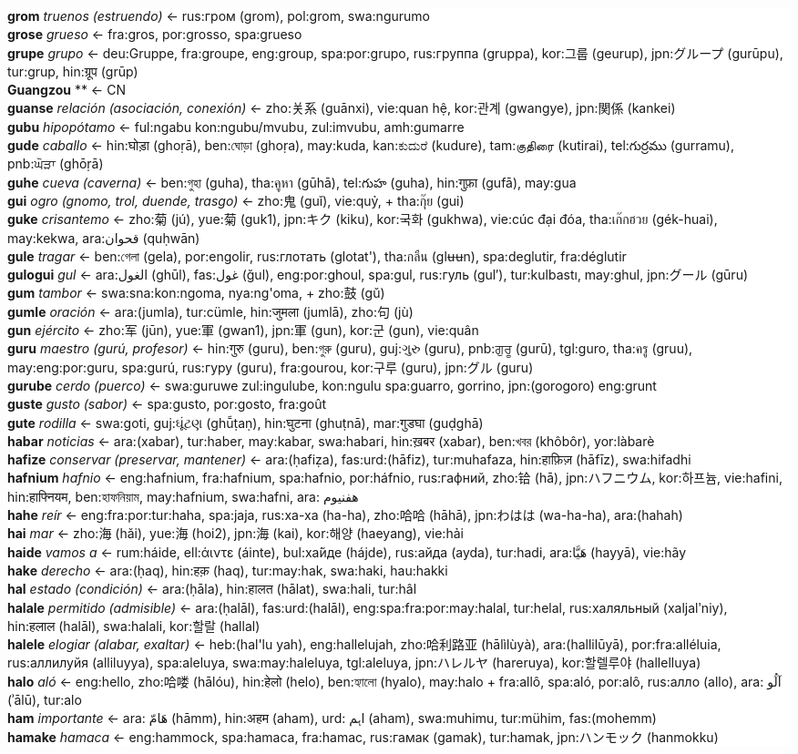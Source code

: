 **grom** *truenos (estruendo)* ← rus:гром (grom), pol:grom, swa:ngurumo  
**grose** *grueso* ← fra:gros, por:grosso, spa:grueso  
**grupe** *grupo* ← deu:Gruppe, fra:groupe, eng:group, spa:por:grupo, rus:группа (gruppa), kor:그룹 (geurup), jpn:グループ (gurūpu), tur:grup, hin:ग्रूप (grūp)  
**Guangzou** ** ← CN  
**guanse** *relación (asociación, conexión)* ← zho:关系 (guānxi), vie:quan hệ, kor:관계 (gwangye), jpn:関係 (kankei)  
**gubu** *hipopótamo* ← ful:ngabu kon:ngubu/mvubu, zul:imvubu, amh:gumarre  
**gude** *caballo* ← hin:घोड़ा (ghoṛā), ben:ঘোড়া (ghoṛa), may:kuda, kan:ಕುದುರೆ (kudure), tam:குதிரை (kutirai), tel:గుర్రము (gurramu), pnb:ਘੋੜਾ (ghōṛā)  
**guhe** *cueva (caverna)* ← ben:গুহা (guha), tha:คูหา (gūhā), tel:గుహ (guha), hin:गुफ़ा (gufā), may:gua  
**gui** *ogro (gnomo, trol, duende, trasgo)* ← zho:鬼 (guǐ), vie:quỷ, + tha:กุ๊ย (gui)  
**guke** *crisantemo* ← zho:菊 (jú), yue:菊 (guk1), jpn:キク (kiku), kor:국화 (gukhwa), vie:cúc đại đóa, tha:เก๊กฮวย (gék-huai), may:kekwa, ara:قحوان (quḥwān)  
**gule** *tragar* ← ben:গেলা (gela), por:engolir, rus:глотать (glotat'), tha:กลืน (glʉʉn), spa:deglutir, fra:déglutir  
**gulogui** *gul* ← ara:الغول (ghūl), fas:غول‎ (ğul), eng:por:ghoul, spa:gul, rus:гуль (gul′), tur:kulbastı, may:ghul, jpn:グール (gūru)  
**gum** *tambor* ← swa:sna:kon:ngoma, nya:ng'oma, + zho:鼓 (gǔ)  
**gumle** *oración* ← ara:(jumla), tur:cümle, hin:जुमला (jumlā), zho:句 (jù)  
**gun** *ejército* ← zho:军 (jūn), yue:軍 (gwan1), jpn:軍 (gun), kor:군 (gun), vie:quân  
**guru** *maestro (gurú, profesor)* ← hin:गुरु (guru), ben:গুরু (guru), guj:ગુરુ (guru), pnb:ਗੁਰੂ (gurū), tgl:guro, tha:ครู (gruu), may:eng:por:guru, spa:gurú, rus:гуру (guru), fra:gourou, kor:구루 (guru), jpn:グル (guru)  
**gurube** *cerdo (puerco)* ← swa:guruwe zul:ingulube, kon:ngulu spa:guarro, gorrino, jpn:(gorogoro) eng:grunt  
**guste** *gusto (sabor)* ← spa:gusto, por:gosto, fra:goût  
**gute** *rodilla* ← swa:goti, guj:ઘૂંટણ (ghū̃ṭaṇ), hin:घुटना (ghuṭnā), mar:गुडघा (guḍghā)  
**habar** *noticias* ← ara:(xabar), tur:haber, may:kabar, swa:habari, hin:ख़बर (xabar), ben:খবর (khôbôr), yor:làbarè  
**hafize** *conservar (preservar, mantener)* ← ara:(ḥafiẓa), fas:urd:(hāfiz), tur:muhafaza, hin:हाफ़िज़ (hāfīz), swa:hifadhi  
**hafnium** *hafnio* ← eng:hafnium, fra:hafnium, spa:hafnio, por:háfnio, rus:гафний, zho:铪 (hā), jpn:ハフニウム, kor:하프늄, vie:hafini, hin:हाफ्नियम, ben:হাফনিয়াম, may:hafnium, swa:hafni, ara: هفنيوم  
**hahe** *reír* ← eng:fra:por:tur:haha, spa:jaja, rus:ха-ха (ha-ha), zho:哈哈 (hāhā), jpn:わはは (wa-ha-ha), ara:(hahah)  
**hai** *mar* ← zho:海 (hǎi), yue:海 (hoi2), jpn:海 (kai), kor:해양 (haeyang), vie:hải  
**haide** *vamos a* ← rum:háide, ell:άιντε (áinte), bul:ха́йде (hájde), rus:айда (ayda), tur:hadi, ara:هَيَّا‎ (hayyā), vie:hãy  
**hake** *derecho* ← ara:(ḥaq), hin:हक़ (haq), tur:may:hak, swa:haki, hau:hakki  
**hal** *estado (condición)* ← ara:(ḥāla), hin:हालत (hālat), swa:hali, tur:hâl  
**halale** *permitido (admisible)* ← ara:(ḥalāl), fas:urd:(halāl), eng:spa:fra:por:may:halal, tur:helal, rus:халяльный (xaljalʹniy), hin:हलाल (halāl), swa:halali, kor:할랄 (hallal)  
**halele** *elogiar (alabar, exaltar)* ← heb:(hal'lu yah), eng:hallelujah, zho:哈利路亚 (hālìlùyà), ara:(hallilūyā), por:fra:alléluia, rus:аллилуйя (alliluyya), spa:aleluya, swa:may:haleluya, tgl:aleluya, jpn:ハレルヤ (hareruya), kor:할렐루야 (hallelluya)  
**halo** *aló* ← eng:hello, zho:哈喽 (hālóu), hin:हेलो (helo), ben:হ্যালো  (hyalo), may:halo + fra:allô, spa:aló, por:alô, rus:алло (allo), ara: آلُو‎ (ʾālū), tur:alo  
**ham** *importante* ← ara: هَامّ (hāmm), hin:अहम (aham), urd: اہم (aham), swa:muhimu, tur:mühim, fas:(mohemm)  
**hamake** *hamaca* ← eng:hammock, spa:hamaca, fra:hamac, rus:гамак (gamak), tur:hamak, jpn:ハンモック (hanmokku)  
